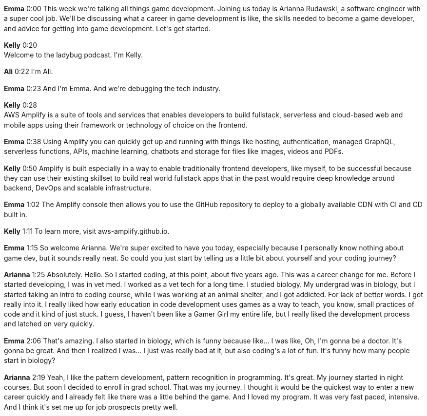 **Emma** 0:00
This week we're talking all things game development. Joining us today is Arianna Rudawski, a software engineer with a super cool job. We'll be discussing what a career in game development is like, the skills needed to become a game developer, and advice for getting into game development. Let's get started.

**Kelly** 0:20  
Welcome to the ladybug podcast. I'm Kelly.

**Ali** 0:22
I'm Ali.

**Emma** 0:23
And I'm Emma. And we're debugging the tech industry.

**Kelly** 0:28  
AWS Amplify is a suite of tools and services that enables developers to build fullstack, serverless and cloud-based web and mobile apps using their framework or technology of choice on the frontend.

**Emma** 0:38
Using Amplify you can quickly get up and running with things like hosting, authentication, managed GraphQL, serverless functions, APIs, machine learning, chatbots and storage for files like images, videos and PDFs.

**Kelly** 0:50
Amplify is built especially in a way to enable traditionally frontend developers, like myself, to be successful because they can use their existing skillset to build real world fullstack apps that in the past would require deep knowledge around backend, DevOps and scalable infrastructure.

**Emma** 1:02
The Amplify console then allows you to use the GitHub repository to deploy to a globally available CDN with CI and CD built in.

**Kelly** 1:11
To learn more, visit aws-amplify.github.io.

**Emma** 1:15
So welcome Arianna. We're super excited to have you today, especially because I personally know nothing about game dev, but it sounds really neat. So could you just start by telling us a little bit about yourself and your coding journey?

**Arianna** 1:25
Absolutely. Hello. So I started coding, at this point, about five years ago. This was a career change for me. Before I started developing, I was in vet med. I worked as a vet tech for a long time. I studied biology. My undergrad was in biology, but I started taking an intro to coding course, while I was working at an animal shelter, and I got addicted. For lack of better words. I got really into it. I really liked how early education in code development uses games as a way to teach, you know, small practices of code and it kind of just stuck. I guess, I haven't been like a Gamer Girl my entire life, but I really liked the development process and latched on very quickly.

**Emma** 2:06
That's amazing. I also started in biology, which is funny because like... I was like, Oh, I'm gonna be a doctor. It's gonna be great. And then I realized I was... I just was really bad at it, but also coding's a lot of fun. It's funny how many people start in biology?

**Arianna** 2:19
Yeah, I like the pattern development, pattern recognition in programming. It's great. My journey started in night courses. But soon I decided to enroll in grad school. That was my journey. I thought it would be the quickest way to enter a new career quickly and I already felt like there was a little behind the game. And I loved my program. It was very fast paced, intensive. And I think it's set me up for job prospects pretty well.
